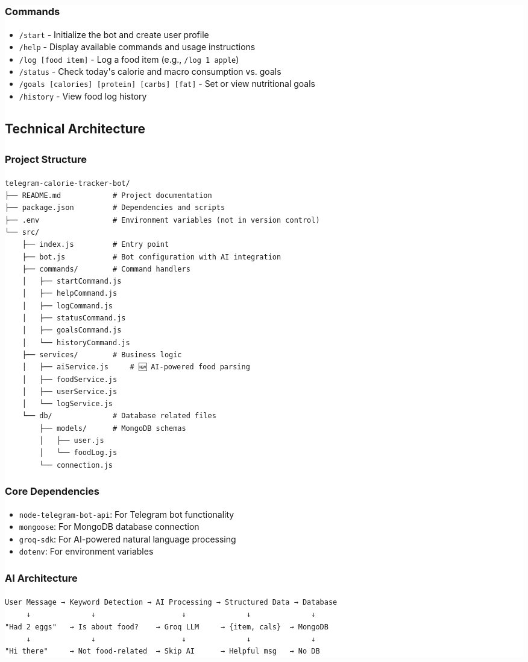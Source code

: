 ### Commands

- `/start` - Initialize the bot and create user profile
- `/help` - Display available commands and usage instructions
- `/log [food item]` - Log a food item (e.g., `/log 1 apple`)
- `/status` - Check today's calorie and macro consumption vs. goals
- `/goals [calories] [protein] [carbs] [fat]` - Set or view nutritional goals
- `/history` - View food log history

## Technical Architecture

### Project Structure

```
telegram-calorie-tracker-bot/
├── README.md            # Project documentation
├── package.json         # Dependencies and scripts
├── .env                 # Environment variables (not in version control)
└── src/
    ├── index.js         # Entry point
    ├── bot.js           # Bot configuration with AI integration
    ├── commands/        # Command handlers
    │   ├── startCommand.js
    │   ├── helpCommand.js
    │   ├── logCommand.js
    │   ├── statusCommand.js
    │   ├── goalsCommand.js
    │   └── historyCommand.js
    ├── services/        # Business logic
    │   ├── aiService.js     # 🆕 AI-powered food parsing
    │   ├── foodService.js
    │   ├── userService.js
    │   └── logService.js
    └── db/              # Database related files
        ├── models/      # MongoDB schemas
        │   ├── user.js
        │   └── foodLog.js
        └── connection.js
```

### Core Dependencies

- `node-telegram-bot-api`: For Telegram bot functionality
- `mongoose`: For MongoDB database connection
- `groq-sdk`: For AI-powered natural language processing
- `dotenv`: For environment variables

### AI Architecture

```
User Message → Keyword Detection → AI Processing → Structured Data → Database
     ↓              ↓                    ↓              ↓              ↓
"Had 2 eggs"   → Is about food?    → Groq LLM     → {item, cals}  → MongoDB
     ↓              ↓                    ↓              ↓              ↓
"Hi there"     → Not food-related  → Skip AI      → Helpful msg   → No DB
```
